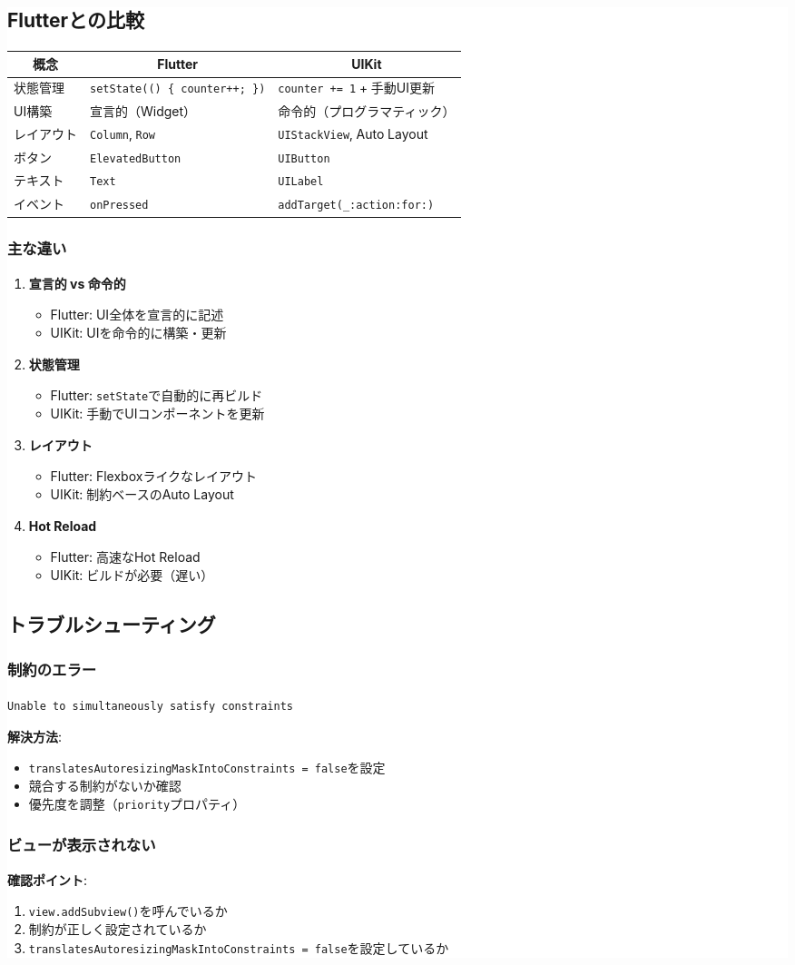 ## Flutterとの比較

| 概念 | Flutter | UIKit |
|-----|---------|-------|
| 状態管理 | `setState(() { counter++; })` | `counter += 1` + 手動UI更新 |
| UI構築 | 宣言的（Widget） | 命令的（プログラマティック） |
| レイアウト | `Column`, `Row` | `UIStackView`, Auto Layout |
| ボタン | `ElevatedButton` | `UIButton` |
| テキスト | `Text` | `UILabel` |
| イベント | `onPressed` | `addTarget(_:action:for:)` |

### 主な違い

1. **宣言的 vs 命令的**
   - Flutter: UI全体を宣言的に記述
   - UIKit: UIを命令的に構築・更新

2. **状態管理**
   - Flutter: `setState`で自動的に再ビルド
   - UIKit: 手動でUIコンポーネントを更新

3. **レイアウト**
   - Flutter: Flexboxライクなレイアウト
   - UIKit: 制約ベースのAuto Layout

4. **Hot Reload**
   - Flutter: 高速なHot Reload
   - UIKit: ビルドが必要（遅い）

## トラブルシューティング

### 制約のエラー

```
Unable to simultaneously satisfy constraints
```

**解決方法**:
- `translatesAutoresizingMaskIntoConstraints = false`を設定
- 競合する制約がないか確認
- 優先度を調整（`priority`プロパティ）

### ビューが表示されない

**確認ポイント**:
1. `view.addSubview()`を呼んでいるか
2. 制約が正しく設定されているか
3. `translatesAutoresizingMaskIntoConstraints = false`を設定しているか
